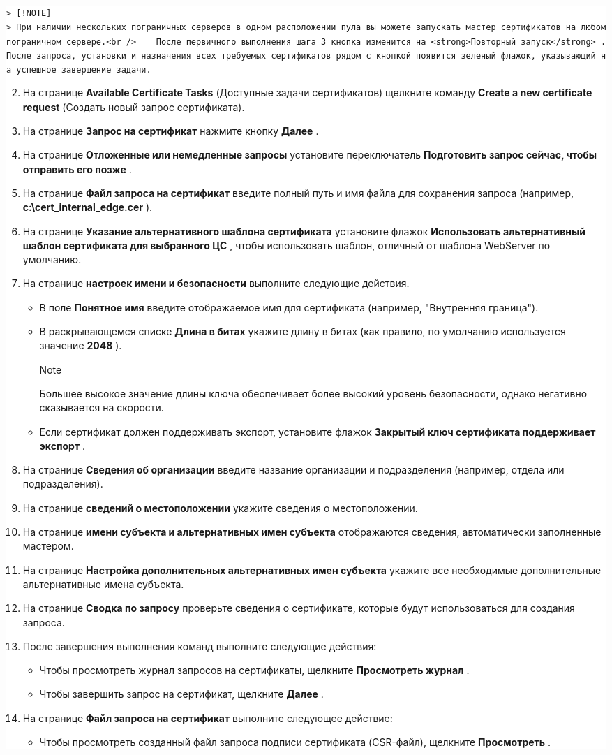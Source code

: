     > [!NOTE]  
    > При наличии нескольких пограничных серверов в одном расположении пула вы можете запускать мастер сертификатов на любом пограничном сервере.<br />    После первичного выполнения шага 3 кнопка изменится на <strong>Повторный запуск</strong> . После запроса, установки и назначения всех требуемых сертификатов рядом с кнопкой появится зеленый флажок, указывающий на успешное завершение задачи.

2.  На странице **Available Certificate Tasks** (Доступные задачи сертификатов) щелкните команду **Create a new certificate request** (Создать новый запрос сертификата).

3.  На странице **Запрос на сертификат** нажмите кнопку **Далее** .

4.  На странице **Отложенные или немедленные запросы** установите переключатель **Подготовить запрос сейчас, чтобы отправить его позже** .

5.  На странице **Файл запроса на сертификат** введите полный путь и имя файла для сохранения запроса (например, **c:\\cert\_internal\_edge.cer** ).

6.  На странице **Указание альтернативного шаблона сертификата** установите флажок **Использовать альтернативный шаблон сертификата для выбранного ЦС** , чтобы использовать шаблон, отличный от шаблона WebServer по умолчанию.

7.  На странице **настроек имени и безопасности** выполните следующие действия.
    
      - В поле **Понятное имя** введите отображаемое имя для сертификата (например, "Внутренняя граница").
    
      - В раскрывающемся списке **Длина в битах** укажите длину в битах (как правило, по умолчанию используется значение **2048** ).
        
        > [!NOTE]  
        > Большее высокое значение длины ключа обеспечивает более высокий уровень безопасности, однако негативно сказывается на скорости.    
      - Если сертификат должен поддерживать экспорт, установите флажок **Закрытый ключ сертификата поддерживает экспорт** .

8.  На странице **Сведения об организации** введите название организации и подразделения (например, отдела или подразделения).

9.  На странице **сведений о местоположении** укажите сведения о местоположении.

10. На странице **имени субъекта и альтернативных имен субъекта** отображаются сведения, автоматически заполненные мастером.

11. На странице **Настройка дополнительных альтернативных имен субъекта** укажите все необходимые дополнительные альтернативные имена субъекта.

12. На странице **Сводка по запросу** проверьте сведения о сертификате, которые будут использоваться для создания запроса.

13. После завершения выполнения команд выполните следующие действия:
    
      - Чтобы просмотреть журнал запросов на сертификаты, щелкните **Просмотреть журнал** .
    
      - Чтобы завершить запрос на сертификат, щелкните **Далее** .

14. На странице **Файл запроса на сертификат** выполните следующее действие:
    
      - Чтобы просмотреть созданный файл запроса подписи сертификата (CSR-файл), щелкните **Просмотреть** .
    